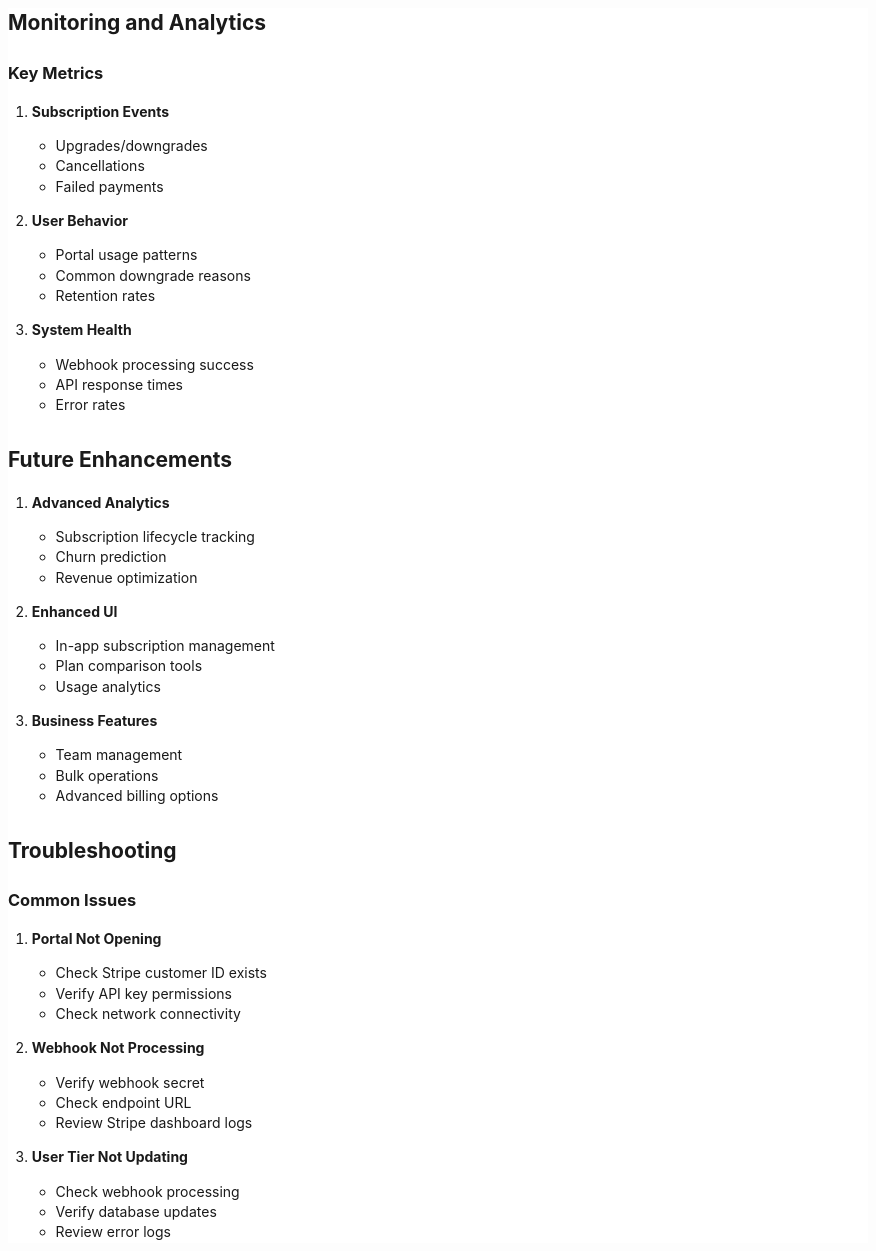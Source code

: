 ## Monitoring and Analytics

### Key Metrics

1. **Subscription Events**
   - Upgrades/downgrades
   - Cancellations
   - Failed payments

2. **User Behavior**
   - Portal usage patterns
   - Common downgrade reasons
   - Retention rates

3. **System Health**
   - Webhook processing success
   - API response times
   - Error rates

## Future Enhancements

1. **Advanced Analytics**
   - Subscription lifecycle tracking
   - Churn prediction
   - Revenue optimization

2. **Enhanced UI**
   - In-app subscription management
   - Plan comparison tools
   - Usage analytics

3. **Business Features**
   - Team management
   - Bulk operations
   - Advanced billing options

## Troubleshooting

### Common Issues

1. **Portal Not Opening**
   - Check Stripe customer ID exists
   - Verify API key permissions
   - Check network connectivity

2. **Webhook Not Processing**
   - Verify webhook secret
   - Check endpoint URL
   - Review Stripe dashboard logs

3. **User Tier Not Updating**
   - Check webhook processing
   - Verify database updates
   - Review error logs
